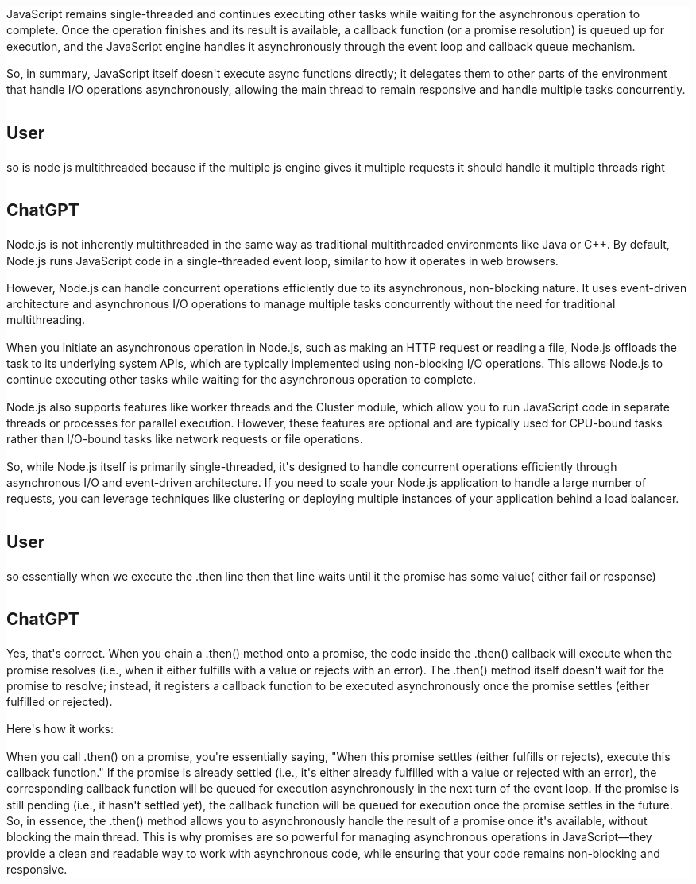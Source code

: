 JavaScript remains single-threaded and continues executing other tasks while waiting for the asynchronous operation to complete. Once the operation finishes and its result is available, a callback function (or a promise resolution) is queued up for execution, and the JavaScript engine handles it asynchronously through the event loop and callback queue mechanism.

So, in summary, JavaScript itself doesn't execute async functions directly; it delegates them to other parts of the environment that handle I/O operations asynchronously, allowing the main thread to remain responsive and handle multiple tasks concurrently.

User
---
so is node js multithreaded because if the multiple js engine gives it multiple requests it should handle it multiple threads right 

ChatGPT
---
Node.js is not inherently multithreaded in the same way as traditional multithreaded environments like Java or C++. By default, Node.js runs JavaScript code in a single-threaded event loop, similar to how it operates in web browsers.

However, Node.js can handle concurrent operations efficiently due to its asynchronous, non-blocking nature. It uses event-driven architecture and asynchronous I/O operations to manage multiple tasks concurrently without the need for traditional multithreading.

When you initiate an asynchronous operation in Node.js, such as making an HTTP request or reading a file, Node.js offloads the task to its underlying system APIs, which are typically implemented using non-blocking I/O operations. This allows Node.js to continue executing other tasks while waiting for the asynchronous operation to complete.

Node.js also supports features like worker threads and the Cluster module, which allow you to run JavaScript code in separate threads or processes for parallel execution. However, these features are optional and are typically used for CPU-bound tasks rather than I/O-bound tasks like network requests or file operations.

So, while Node.js itself is primarily single-threaded, it's designed to handle concurrent operations efficiently through asynchronous I/O and event-driven architecture. If you need to scale your Node.js application to handle a large number of requests, you can leverage techniques like clustering or deploying multiple instances of your application behind a load balancer.

User
---
so essentially when we execute the .then line then that line waits until it the promise has some value( either fail or response)

ChatGPT
---
Yes, that's correct. When you chain a .then() method onto a promise, the code inside the .then() callback will execute when the promise resolves (i.e., when it either fulfills with a value or rejects with an error). The .then() method itself doesn't wait for the promise to resolve; instead, it registers a callback function to be executed asynchronously once the promise settles (either fulfilled or rejected).

Here's how it works:

When you call .then() on a promise, you're essentially saying, "When this promise settles (either fulfills or rejects), execute this callback function."
If the promise is already settled (i.e., it's either already fulfilled with a value or rejected with an error), the corresponding callback function will be queued for execution asynchronously in the next turn of the event loop.
If the promise is still pending (i.e., it hasn't settled yet), the callback function will be queued for execution once the promise settles in the future.
So, in essence, the .then() method allows you to asynchronously handle the result of a promise once it's available, without blocking the main thread. This is why promises are so powerful for managing asynchronous operations in JavaScript—they provide a clean and readable way to work with asynchronous code, while ensuring that your code remains non-blocking and responsive.
